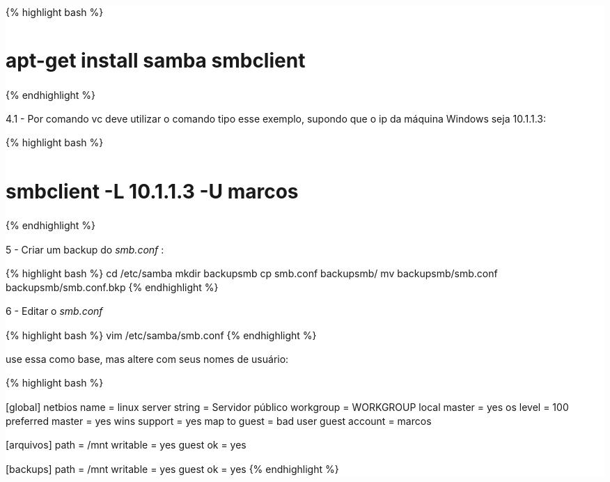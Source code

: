 
{% highlight bash %}
# apt-get install samba smbclient
{% endhighlight %}


4.1 - Por comando vc deve utilizar o comando tipo esse exemplo, supondo que o ip da máquina Windows seja 10.1.1.3: 

{% highlight bash %}
# smbclient -L 10.1.1.3 -U marcos
{% endhighlight %}


5 - Criar um backup do *smb.conf* :

{% highlight bash %}
cd /etc/samba
mkdir backupsmb
cp smb.conf backupsmb/
mv backupsmb/smb.conf backupsmb/smb.conf.bkp
{% endhighlight %}

6 - Editar o *smb.conf*

{% highlight bash %}
vim /etc/samba/smb.conf
{% endhighlight %}

use essa como base, mas altere com seus nomes de usuário:

{% highlight bash %}

[global]
netbios name = linux
server string = Servidor público
workgroup = WORKGROUP
local master = yes
os level = 100
preferred master = yes
wins support = yes
map to guest = bad user
guest account = marcos

[arquivos]
path = /mnt
writable = yes
guest ok = yes

[backups]
path = /mnt
writable = yes
guest ok = yes
{% endhighlight %}
